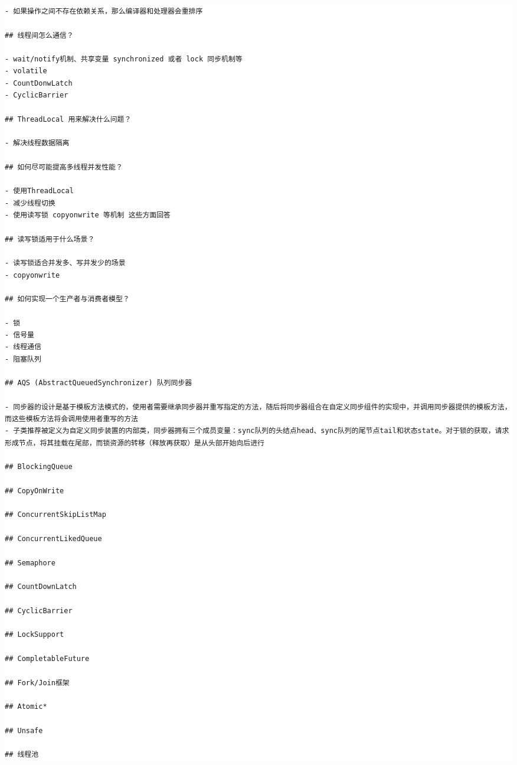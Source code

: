   ```
- 如果操作之间不存在依赖关系，那么编译器和处理器会重排序

## 线程间怎么通信？

- wait/notify机制、共享变量 synchronized 或者 lock 同步机制等
- volatile
- CountDonwLatch
- CyclicBarrier

## ThreadLocal 用来解决什么问题？

- 解决线程数据隔离

## 如何尽可能提高多线程并发性能？

- 使用ThreadLocal
- 减少线程切换
- 使用读写锁 copyonwrite 等机制 这些方面回答

## 读写锁适用于什么场景？

- 读写锁适合并发多、写并发少的场景
- copyonwrite

## 如何实现一个生产者与消费者模型？

- 锁
- 信号量
- 线程通信
- 阻塞队列

## AQS (AbstractQueuedSynchronizer) 队列同步器

- 同步器的设计是基于模板方法模式的，使用者需要继承同步器并重写指定的方法，随后将同步器组合在自定义同步组件的实现中，并调用同步器提供的模板方法，而这些模板方法将会调用使用者重写的方法
- 子类推荐被定义为自定义同步装置的内部类，同步器拥有三个成员变量：sync队列的头结点head、sync队列的尾节点tail和状态state。对于锁的获取，请求形成节点，将其挂载在尾部，而锁资源的转移（释放再获取）是从头部开始向后进行

## BlockingQueue

## CopyOnWrite

## ConcurrentSkipListMap

## ConcurrentLikedQueue

## Semaphore

## CountDownLatch

## CyclicBarrier

## LockSupport

## CompletableFuture

## Fork/Join框架

## Atomic*

## Unsafe

## 线程池

  ```